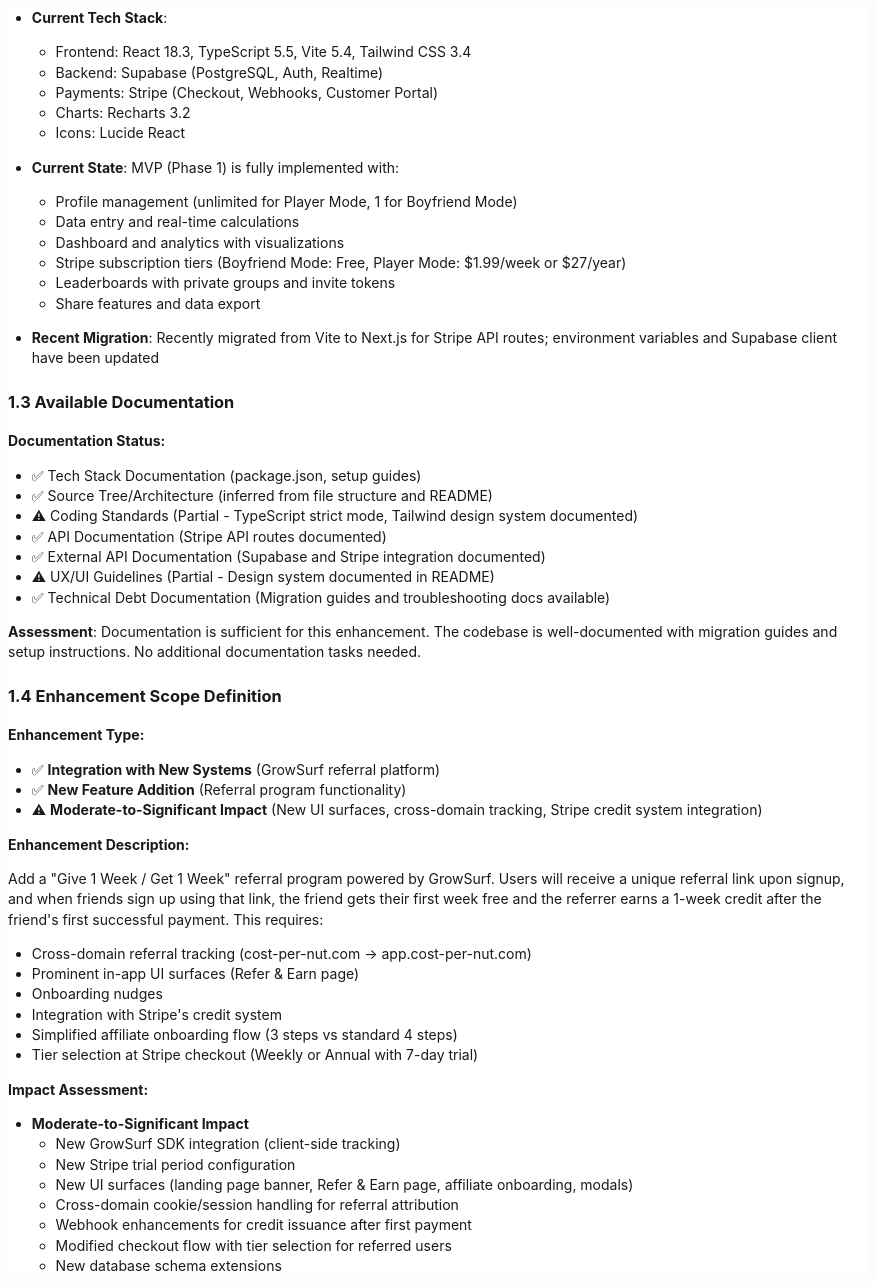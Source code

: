 - **Current Tech Stack**:
  - Frontend: React 18.3, TypeScript 5.5, Vite 5.4, Tailwind CSS 3.4
  - Backend: Supabase (PostgreSQL, Auth, Realtime)
  - Payments: Stripe (Checkout, Webhooks, Customer Portal)
  - Charts: Recharts 3.2
  - Icons: Lucide React

- **Current State**: MVP (Phase 1) is fully implemented with:
  - Profile management (unlimited for Player Mode, 1 for Boyfriend Mode)
  - Data entry and real-time calculations
  - Dashboard and analytics with visualizations
  - Stripe subscription tiers (Boyfriend Mode: Free, Player Mode: $1.99/week or $27/year)
  - Leaderboards with private groups and invite tokens
  - Share features and data export

- **Recent Migration**: Recently migrated from Vite to Next.js for Stripe API routes; environment variables and Supabase client have been updated

### 1.3 Available Documentation

**Documentation Status:**
- ✅ Tech Stack Documentation (package.json, setup guides)
- ✅ Source Tree/Architecture (inferred from file structure and README)
- ⚠️ Coding Standards (Partial - TypeScript strict mode, Tailwind design system documented)
- ✅ API Documentation (Stripe API routes documented)
- ✅ External API Documentation (Supabase and Stripe integration documented)
- ⚠️ UX/UI Guidelines (Partial - Design system documented in README)
- ✅ Technical Debt Documentation (Migration guides and troubleshooting docs available)

**Assessment**: Documentation is sufficient for this enhancement. The codebase is well-documented with migration guides and setup instructions. No additional documentation tasks needed.

### 1.4 Enhancement Scope Definition

**Enhancement Type:**
- ✅ **Integration with New Systems** (GrowSurf referral platform)
- ✅ **New Feature Addition** (Referral program functionality)
- ⚠️ **Moderate-to-Significant Impact** (New UI surfaces, cross-domain tracking, Stripe credit system integration)

**Enhancement Description:**

Add a "Give 1 Week / Get 1 Week" referral program powered by GrowSurf. Users will receive a unique referral link upon signup, and when friends sign up using that link, the friend gets their first week free and the referrer earns a 1-week credit after the friend's first successful payment. This requires:
- Cross-domain referral tracking (cost-per-nut.com → app.cost-per-nut.com)
- Prominent in-app UI surfaces (Refer & Earn page)
- Onboarding nudges
- Integration with Stripe's credit system
- Simplified affiliate onboarding flow (3 steps vs standard 4 steps)
- Tier selection at Stripe checkout (Weekly or Annual with 7-day trial)

**Impact Assessment:**
- **Moderate-to-Significant Impact**
  - New GrowSurf SDK integration (client-side tracking)
  - New Stripe trial period configuration
  - New UI surfaces (landing page banner, Refer & Earn page, affiliate onboarding, modals)
  - Cross-domain cookie/session handling for referral attribution
  - Webhook enhancements for credit issuance after first payment
  - Modified checkout flow with tier selection for referred users
  - New database schema extensions
